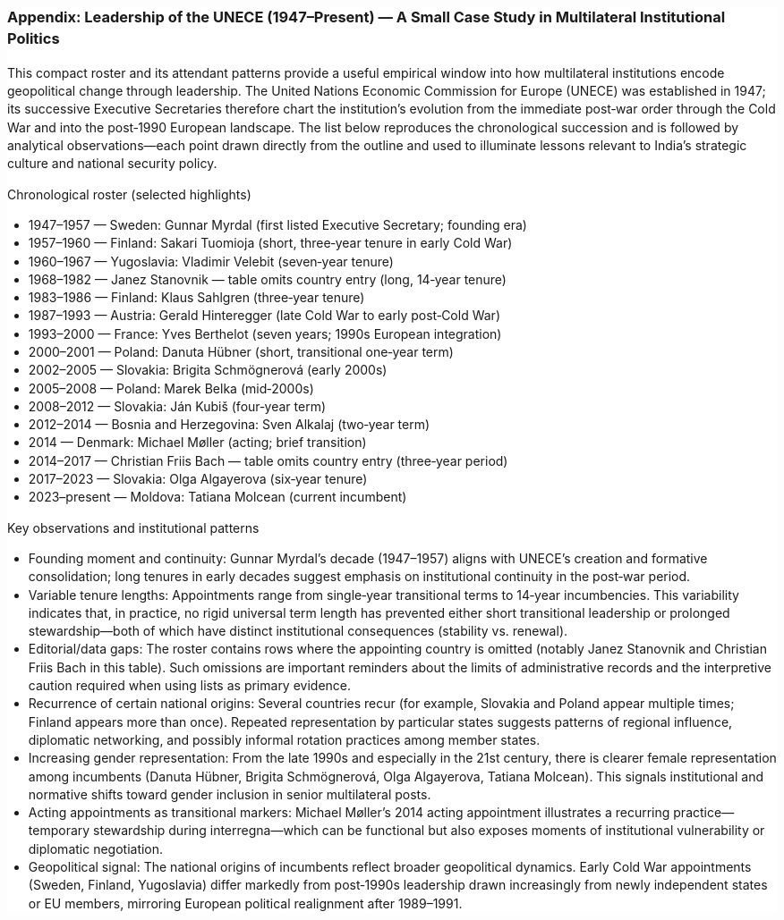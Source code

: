 
### Appendix: Leadership of the UNECE (1947–Present) — A Small Case Study in Multilateral Institutional Politics

This compact roster and its attendant patterns provide a useful empirical window into how multilateral institutions encode geopolitical change through leadership. The United Nations Economic Commission for Europe (UNECE) was established in 1947; its successive Executive Secretaries therefore chart the institution’s evolution from the immediate post‑war order through the Cold War and into the post‑1990 European landscape. The list below reproduces the chronological succession and is followed by analytical observations—each point drawn directly from the outline and used to illuminate lessons relevant to India’s strategic culture and national security policy.

Chronological roster (selected highlights)
- 1947–1957 — Sweden: Gunnar Myrdal (first listed Executive Secretary; founding era)  
- 1957–1960 — Finland: Sakari Tuomioja (short, three‑year tenure in early Cold War)  
- 1960–1967 — Yugoslavia: Vladimir Velebit (seven‑year tenure)  
- 1968–1982 — Janez Stanovnik — table omits country entry (long, 14‑year tenure)  
- 1983–1986 — Finland: Klaus Sahlgren (three‑year tenure)  
- 1987–1993 — Austria: Gerald Hinteregger (late Cold War to early post‑Cold War)  
- 1993–2000 — France: Yves Berthelot (seven years; 1990s European integration)  
- 2000–2001 — Poland: Danuta Hübner (short, transitional one‑year term)  
- 2002–2005 — Slovakia: Brigita Schmögnerová (early 2000s)  
- 2005–2008 — Poland: Marek Belka (mid‑2000s)  
- 2008–2012 — Slovakia: Ján Kubiš (four‑year term)  
- 2012–2014 — Bosnia and Herzegovina: Sven Alkalaj (two‑year term)  
- 2014 — Denmark: Michael Møller (acting; brief transition)  
- 2014–2017 — Christian Friis Bach — table omits country entry (three‑year period)  
- 2017–2023 — Slovakia: Olga Algayerova (six‑year tenure)  
- 2023–present — Moldova: Tatiana Molcean (current incumbent)

Key observations and institutional patterns
- Founding moment and continuity: Gunnar Myrdal’s decade (1947–1957) aligns with UNECE’s creation and formative consolidation; long tenures in early decades suggest emphasis on institutional continuity in the post‑war period.  
- Variable tenure lengths: Appointments range from single‑year transitional terms to 14‑year incumbencies. This variability indicates that, in practice, no rigid universal term length has prevented either short transitional leadership or prolonged stewardship—both of which have distinct institutional consequences (stability vs. renewal).  
- Editorial/data gaps: The roster contains rows where the appointing country is omitted (notably Janez Stanovnik and Christian Friis Bach in this table). Such omissions are important reminders about the limits of administrative records and the interpretive caution required when using lists as primary evidence.  
- Recurrence of certain national origins: Several countries recur (for example, Slovakia and Poland appear multiple times; Finland appears more than once). Repeated representation by particular states suggests patterns of regional influence, diplomatic networking, and possibly informal rotation practices among member states.  
- Increasing gender representation: From the late 1990s and especially in the 21st century, there is clearer female representation among incumbents (Danuta Hübner, Brigita Schmögnerová, Olga Algayerova, Tatiana Molcean). This signals institutional and normative shifts toward gender inclusion in senior multilateral posts.  
- Acting appointments as transitional markers: Michael Møller’s 2014 acting appointment illustrates a recurring practice—temporary stewardship during interregna—which can be functional but also exposes moments of institutional vulnerability or diplomatic negotiation.  
- Geopolitical signal: The national origins of incumbents reflect broader geopolitical dynamics. Early Cold War appointments (Sweden, Finland, Yugoslavia) differ markedly from post‑1990s leadership drawn increasingly from newly independent states or EU members, mirroring European political realignment after 1989–1991.
